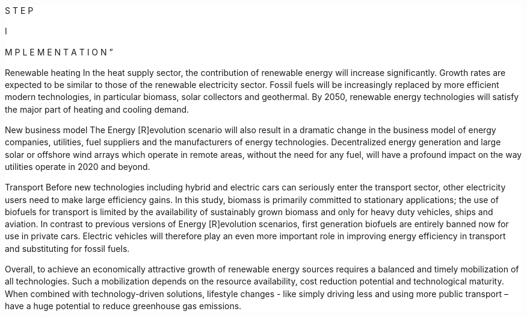 S
T
E
P

I

M
P
L
E
M
E
N
T
A
T
I
O
N
”

Renewable heating In the heat supply sector, the contribution of
renewable energy will increase significantly. Growth rates are
expected to be similar to those of the renewable electricity sector.
Fossil fuels will be increasingly replaced by more efficient modern
technologies, in particular biomass, solar collectors and
geothermal. By 2050, renewable energy technologies will satisfy the
major part of heating and cooling demand.

New business model The Energy [R]evolution scenario will also
result in a dramatic change in the business model of energy
companies, utilities, fuel suppliers and the manufacturers of energy
technologies. Decentralized energy generation and large solar or
offshore wind arrays which operate in remote areas, without the
need for any fuel, will have a profound impact on the way utilities
operate in 2020 and beyond.

Transport Before new technologies including hybrid and electric cars
can seriously enter the transport sector, other electricity users need to
make large efficiency gains. In this study, biomass is primarily
committed to stationary applications; the use of biofuels for transport
is limited by the availability of sustainably grown biomass and only
for heavy duty vehicles, ships and aviation. In contrast to previous
versions of Energy [R]evolution scenarios, first generation biofuels
are entirely banned now for use in private cars. Electric vehicles will
therefore play an even more important role in improving energy
efficiency in transport and substituting for fossil fuels.

Overall, to achieve an economically attractive growth of renewable
energy sources requires a balanced and timely mobilization of all
technologies. Such a mobilization depends on the resource
availability, cost reduction potential and technological maturity.
When combined with technology-driven solutions, lifestyle changes -
like simply driving less and using more public transport – have a
huge potential to reduce greenhouse gas emissions.

